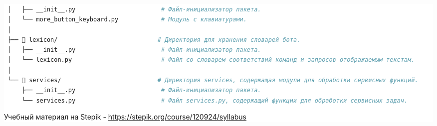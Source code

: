 ```bash
 │   ├── __init__.py                        # Файл-инициализатор пакета.                      
 │   └── more_button_keyboard.py            # Модуль с клавиатурами.
 │                                                 
 ├── 📁 lexicon/                            # Директория для хранения словарей бота.      
 │   ├── __init__.py                        # Файл-инициализатор пакета.                      
 │   └── lexicon.py                         # Файл со словарем соответствий команд и запросов отображаемым текстам.
 │
 └── 📁 services/                           # Директория services, содержащая модули для обработки сервисных функций.
     ├── __init__.py                        # Файл-инициализатор пакета. 
     └── services.py                        # Файл services.py, содержащий функции для обработки сервисных задач.
 ```
Учебный материал на Stepik - https://stepik.org/course/120924/syllabus